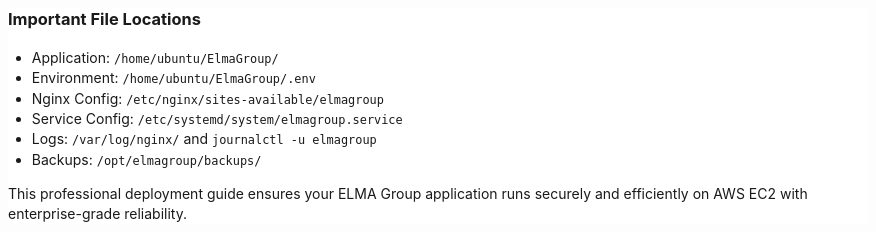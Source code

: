 ### Important File Locations
- Application: `/home/ubuntu/ElmaGroup/`
- Environment: `/home/ubuntu/ElmaGroup/.env`
- Nginx Config: `/etc/nginx/sites-available/elmagroup`
- Service Config: `/etc/systemd/system/elmagroup.service`
- Logs: `/var/log/nginx/` and `journalctl -u elmagroup`
- Backups: `/opt/elmagroup/backups/`

This professional deployment guide ensures your ELMA Group application runs securely and efficiently on AWS EC2 with enterprise-grade reliability.
